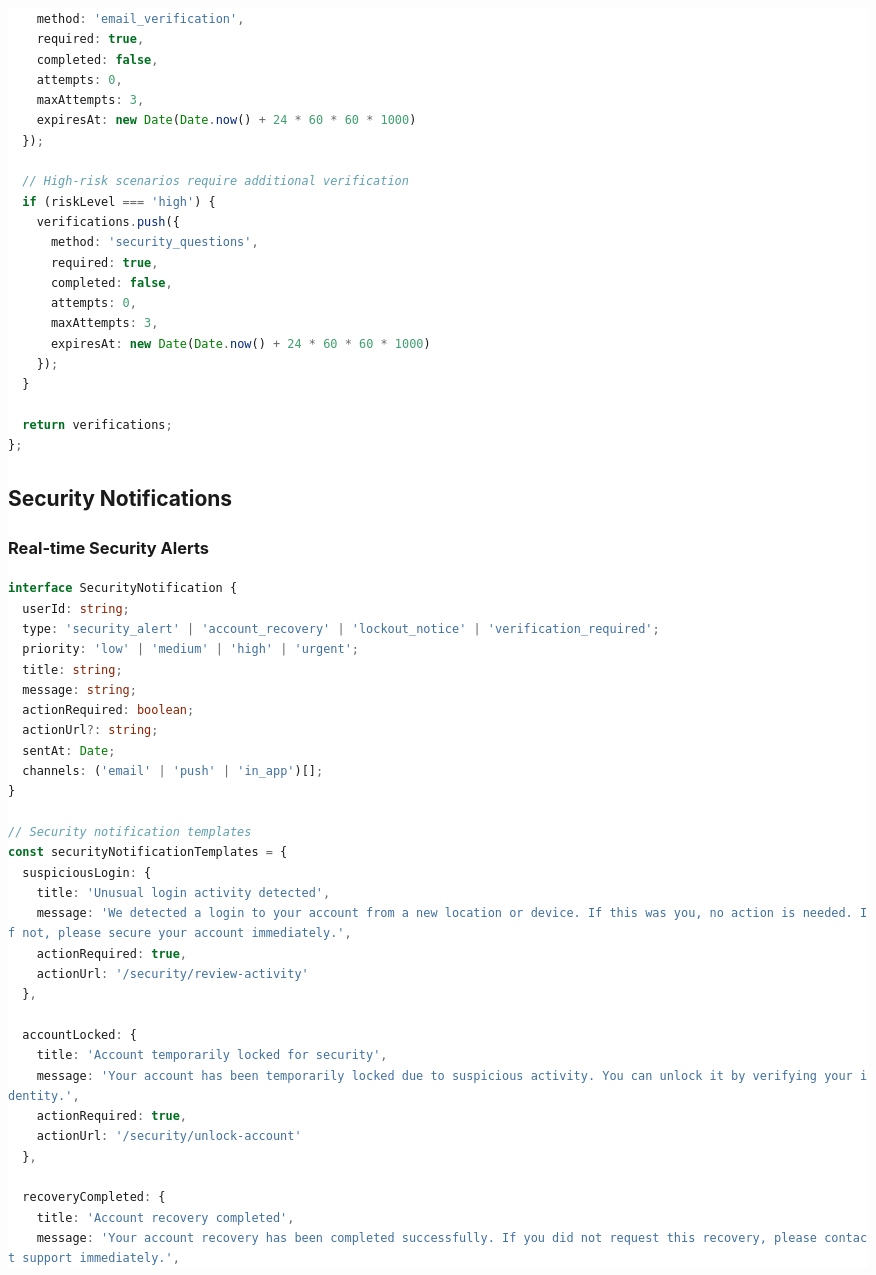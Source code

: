 ```typescript
    method: 'email_verification',
    required: true,
    completed: false,
    attempts: 0,
    maxAttempts: 3,
    expiresAt: new Date(Date.now() + 24 * 60 * 60 * 1000)
  });
  
  // High-risk scenarios require additional verification
  if (riskLevel === 'high') {
    verifications.push({
      method: 'security_questions',
      required: true,
      completed: false,
      attempts: 0,
      maxAttempts: 3,
      expiresAt: new Date(Date.now() + 24 * 60 * 60 * 1000)
    });
  }
  
  return verifications;
};
```

## Security Notifications

### Real-time Security Alerts
```typescript
interface SecurityNotification {
  userId: string;
  type: 'security_alert' | 'account_recovery' | 'lockout_notice' | 'verification_required';
  priority: 'low' | 'medium' | 'high' | 'urgent';
  title: string;
  message: string;
  actionRequired: boolean;
  actionUrl?: string;
  sentAt: Date;
  channels: ('email' | 'push' | 'in_app')[];
}

// Security notification templates
const securityNotificationTemplates = {
  suspiciousLogin: {
    title: 'Unusual login activity detected',
    message: 'We detected a login to your account from a new location or device. If this was you, no action is needed. If not, please secure your account immediately.',
    actionRequired: true,
    actionUrl: '/security/review-activity'
  },
  
  accountLocked: {
    title: 'Account temporarily locked for security',
    message: 'Your account has been temporarily locked due to suspicious activity. You can unlock it by verifying your identity.',
    actionRequired: true,
    actionUrl: '/security/unlock-account'
  },
  
  recoveryCompleted: {
    title: 'Account recovery completed',
    message: 'Your account recovery has been completed successfully. If you did not request this recovery, please contact support immediately.',
```